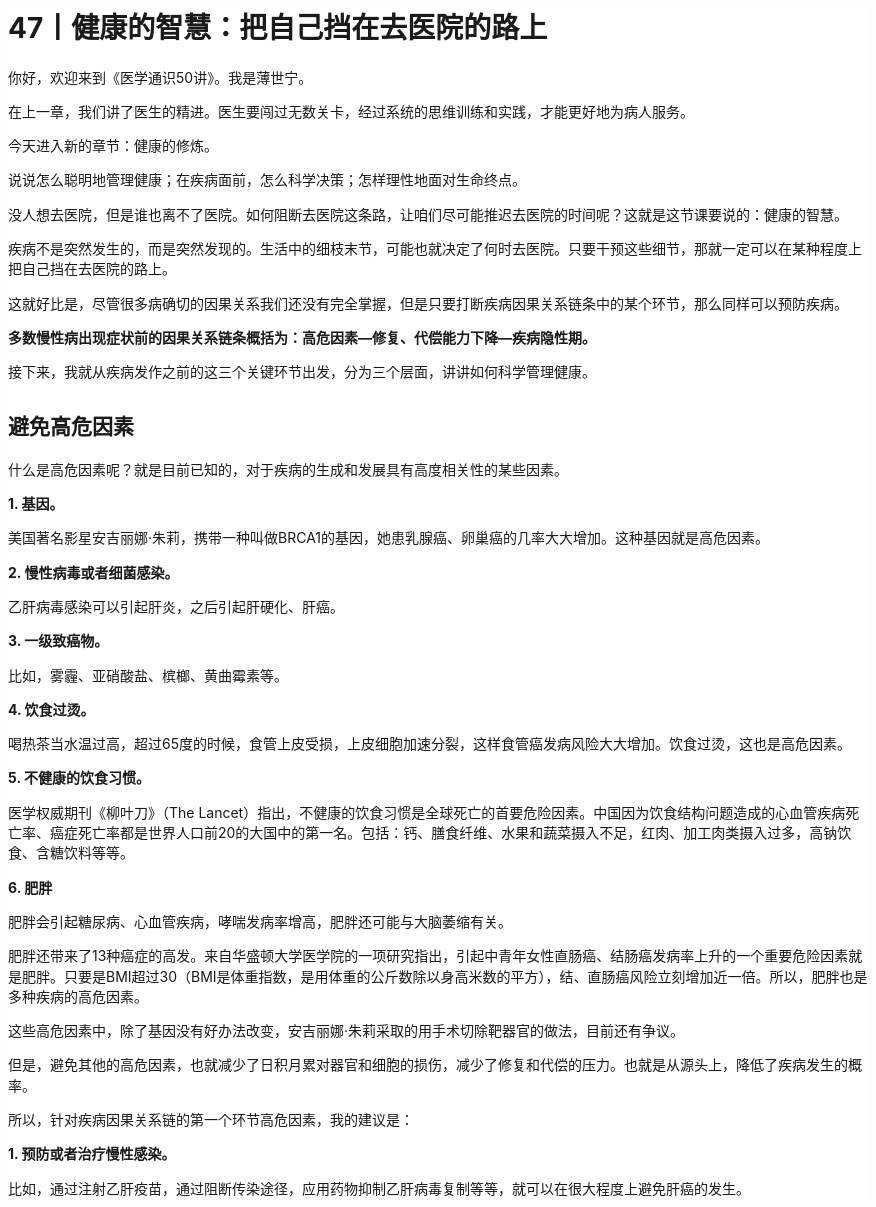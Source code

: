 # 47丨健康的智慧：把自己挡在去医院的路上

你好，欢迎来到《医学通识50讲》。我是薄世宁。

在上一章，我们讲了医生的精进。医生要闯过无数关卡，经过系统的思维训练和实践，才能更好地为病人服务。

今天进入新的章节：健康的修炼。

说说怎么聪明地管理健康；在疾病面前，怎么科学决策；怎样理性地面对生命终点。

没人想去医院，但是谁也离不了医院。如何阻断去医院这条路，让咱们尽可能推迟去医院的时间呢？这就是这节课要说的：健康的智慧。

疾病不是突然发生的，而是突然发现的。生活中的细枝末节，可能也就决定了何时去医院。只要干预这些细节，那就一定可以在某种程度上把自己挡在去医院的路上。

这就好比是，尽管很多病确切的因果关系我们还没有完全掌握，但是只要打断疾病因果关系链条中的某个环节，那么同样可以预防疾病。

 **多数慢性病出现症状前的因果关系链条概括为：高危因素—修复、代偿能力下降—疾病隐性期。**

接下来，我就从疾病发作之前的这三个关键环节出发，分为三个层面，讲讲如何科学管理健康。

## 避免高危因素

什么是高危因素呢？就是目前已知的，对于疾病的生成和发展具有高度相关性的某些因素。

 **1. 基因。**

美国著名影星安吉丽娜·朱莉，携带一种叫做BRCA1的基因，她患乳腺癌、卵巢癌的几率大大增加。这种基因就是高危因素。

 **2. 慢性病毒或者细菌感染。**

乙肝病毒感染可以引起肝炎，之后引起肝硬化、肝癌。

 **3. 一级致癌物。**

比如，雾霾、亚硝酸盐、槟榔、黄曲霉素等。

 **4. 饮食过烫。**

喝热茶当水温过高，超过65度的时候，食管上皮受损，上皮细胞加速分裂，这样食管癌发病风险大大增加。饮食过烫，这也是高危因素。

 **5. 不健康的饮食习惯。**

医学权威期刊《柳叶刀》（The Lancet）指出，不健康的饮食习惯是全球死亡的首要危险因素。中国因为饮食结构问题造成的心血管疾病死亡率、癌症死亡率都是世界人口前20的大国中的第一名。包括：钙、膳食纤维、水果和蔬菜摄入不足，红肉、加工肉类摄入过多，高钠饮食、含糖饮料等等。

 **6. 肥胖**

肥胖会引起糖尿病、心血管疾病，哮喘发病率增高，肥胖还可能与大脑萎缩有关。

肥胖还带来了13种癌症的高发。来自华盛顿大学医学院的一项研究指出，引起中青年女性直肠癌、结肠癌发病率上升的一个重要危险因素就是肥胖。只要是BMI超过30（BMI是体重指数，是用体重的公斤数除以身高米数的平方），结、直肠癌风险立刻增加近一倍。所以，肥胖也是多种疾病的高危因素。

这些高危因素中，除了基因没有好办法改变，安吉丽娜·朱莉采取的用手术切除靶器官的做法，目前还有争议。

但是，避免其他的高危因素，也就减少了日积月累对器官和细胞的损伤，减少了修复和代偿的压力。也就是从源头上，降低了疾病发生的概率。

所以，针对疾病因果关系链的第一个环节高危因素，我的建议是：

 **1. 预防或者治疗慢性感染。**

比如，通过注射乙肝疫苗，通过阻断传染途径，应用药物抑制乙肝病毒复制等等，就可以在很大程度上避免肝癌的发生。
